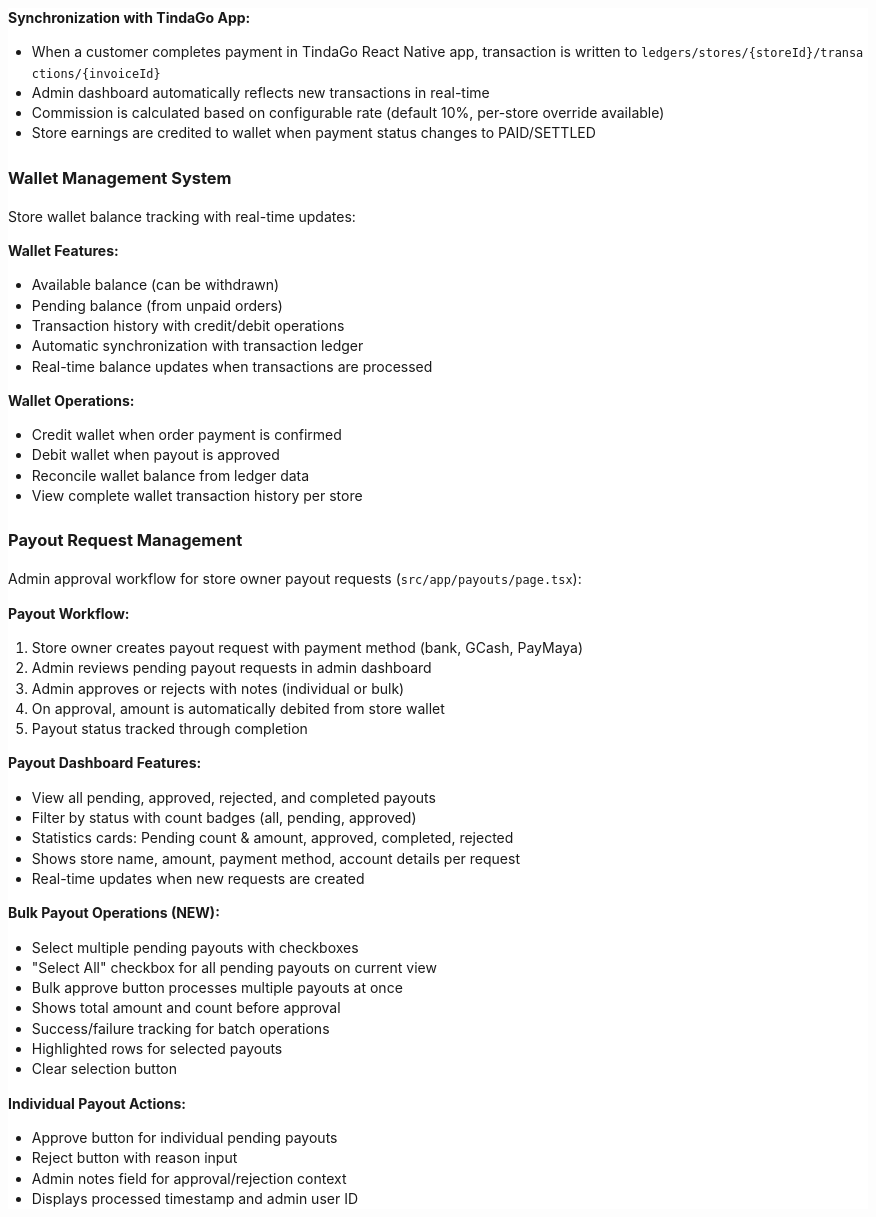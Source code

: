 **Synchronization with TindaGo App:**
- When a customer completes payment in TindaGo React Native app, transaction is written to `ledgers/stores/{storeId}/transactions/{invoiceId}`
- Admin dashboard automatically reflects new transactions in real-time
- Commission is calculated based on configurable rate (default 10%, per-store override available)
- Store earnings are credited to wallet when payment status changes to PAID/SETTLED

### Wallet Management System
Store wallet balance tracking with real-time updates:

**Wallet Features:**
- Available balance (can be withdrawn)
- Pending balance (from unpaid orders)
- Transaction history with credit/debit operations
- Automatic synchronization with transaction ledger
- Real-time balance updates when transactions are processed

**Wallet Operations:**
- Credit wallet when order payment is confirmed
- Debit wallet when payout is approved
- Reconcile wallet balance from ledger data
- View complete wallet transaction history per store

### Payout Request Management
Admin approval workflow for store owner payout requests (`src/app/payouts/page.tsx`):

**Payout Workflow:**
1. Store owner creates payout request with payment method (bank, GCash, PayMaya)
2. Admin reviews pending payout requests in admin dashboard
3. Admin approves or rejects with notes (individual or bulk)
4. On approval, amount is automatically debited from store wallet
5. Payout status tracked through completion

**Payout Dashboard Features:**
- View all pending, approved, rejected, and completed payouts
- Filter by status with count badges (all, pending, approved)
- Statistics cards: Pending count & amount, approved, completed, rejected
- Shows store name, amount, payment method, account details per request
- Real-time updates when new requests are created

**Bulk Payout Operations (NEW):**
- Select multiple pending payouts with checkboxes
- "Select All" checkbox for all pending payouts on current view
- Bulk approve button processes multiple payouts at once
- Shows total amount and count before approval
- Success/failure tracking for batch operations
- Highlighted rows for selected payouts
- Clear selection button

**Individual Payout Actions:**
- Approve button for individual pending payouts
- Reject button with reason input
- Admin notes field for approval/rejection context
- Displays processed timestamp and admin user ID
